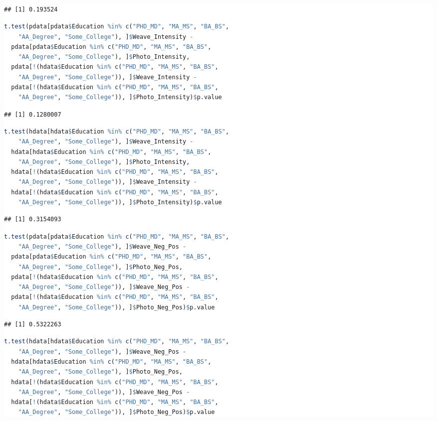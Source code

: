 ```
## [1] 0.193524
```

```r
t.test(pdata[pdata$Education %in% c("PHD_MD", "MA_MS", "BA_BS", 
    "AA_Degree", "Some_College"), ]$Weave_Intensity - 
  pdata[pdata$Education %in% c("PHD_MD", "MA_MS", "BA_BS",
    "AA_Degree", "Some_College"), ]$Photo_Intensity, 
  pdata[!(hdata$Education %in% c("PHD_MD", "MA_MS", "BA_BS",
    "AA_Degree", "Some_College")), ]$Weave_Intensity - 
  pdata[!(hdata$Education %in% c("PHD_MD", "MA_MS", "BA_BS",
    "AA_Degree", "Some_College")), ]$Photo_Intensity)$p.value
```

```
## [1] 0.1280007
```

```r
t.test(hdata[hdata$Education %in% c("PHD_MD", "MA_MS", "BA_BS",
    "AA_Degree", "Some_College"), ]$Weave_Intensity - 
  hdata[hdata$Education %in% c("PHD_MD", "MA_MS", "BA_BS", 
    "AA_Degree", "Some_College"), ]$Photo_Intensity, 
  hdata[!(hdata$Education %in% c("PHD_MD", "MA_MS", "BA_BS", 
    "AA_Degree", "Some_College")), ]$Weave_Intensity - 
  hdata[!(hdata$Education %in% c("PHD_MD", "MA_MS", "BA_BS",
    "AA_Degree", "Some_College")), ]$Photo_Intensity)$p.value
```

```
## [1] 0.3154093
```

```r
t.test(pdata[pdata$Education %in% c("PHD_MD", "MA_MS", "BA_BS",
    "AA_Degree", "Some_College"), ]$Weave_Neg_Pos - 
  pdata[pdata$Education %in% c("PHD_MD", "MA_MS", "BA_BS", 
    "AA_Degree", "Some_College"), ]$Photo_Neg_Pos, 
  pdata[!(hdata$Education %in% c("PHD_MD", "MA_MS", "BA_BS", 
    "AA_Degree", "Some_College")), ]$Weave_Neg_Pos - 
  pdata[!(hdata$Education %in% c("PHD_MD", "MA_MS", "BA_BS",
    "AA_Degree", "Some_College")), ]$Photo_Neg_Pos)$p.value
```

```
## [1] 0.5322263
```

```r
t.test(hdata[hdata$Education %in% c("PHD_MD", "MA_MS", "BA_BS",
    "AA_Degree", "Some_College"), ]$Weave_Neg_Pos -
  hdata[hdata$Education %in% c("PHD_MD", "MA_MS", "BA_BS",
    "AA_Degree", "Some_College"), ]$Photo_Neg_Pos,
  hdata[!(hdata$Education %in% c("PHD_MD", "MA_MS", "BA_BS",
    "AA_Degree", "Some_College")), ]$Weave_Neg_Pos -
  hdata[!(hdata$Education %in% c("PHD_MD", "MA_MS", "BA_BS",
    "AA_Degree", "Some_College")), ]$Photo_Neg_Pos)$p.value
```
